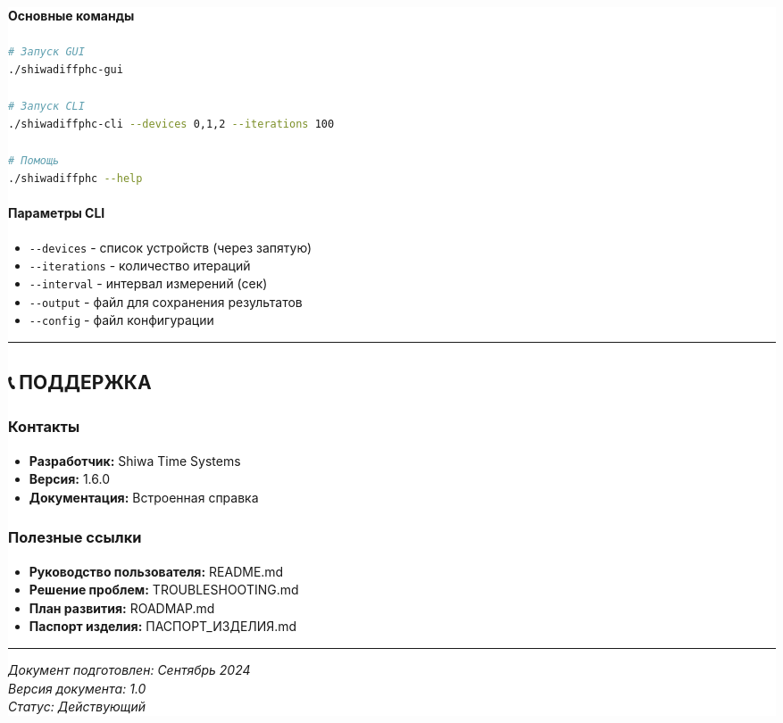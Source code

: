 #### Основные команды
```bash
# Запуск GUI
./shiwadiffphc-gui

# Запуск CLI
./shiwadiffphc-cli --devices 0,1,2 --iterations 100

# Помощь
./shiwadiffphc --help
```

#### Параметры CLI
- `--devices` - список устройств (через запятую)
- `--iterations` - количество итераций
- `--interval` - интервал измерений (сек)
- `--output` - файл для сохранения результатов
- `--config` - файл конфигурации

---

## 📞 ПОДДЕРЖКА

### Контакты
- **Разработчик:** Shiwa Time Systems
- **Версия:** 1.6.0
- **Документация:** Встроенная справка

### Полезные ссылки
- **Руководство пользователя:** README.md
- **Решение проблем:** TROUBLESHOOTING.md
- **План развития:** ROADMAP.md
- **Паспорт изделия:** ПАСПОРТ_ИЗДЕЛИЯ.md

---

*Документ подготовлен: Сентябрь 2024*  
*Версия документа: 1.0*  
*Статус: Действующий*
